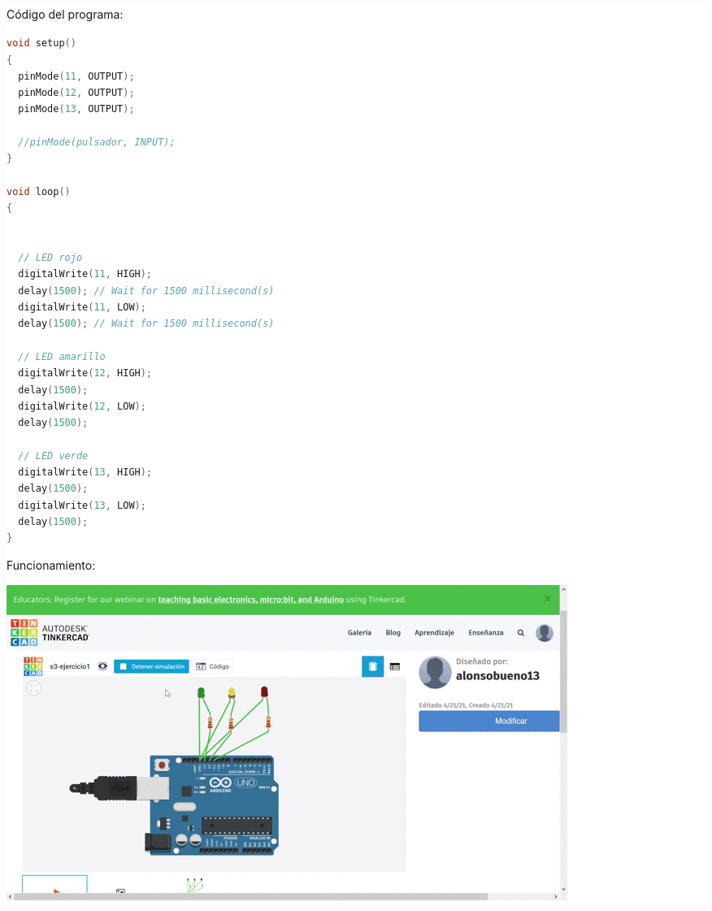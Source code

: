 <video width="320" height="240" controls>
  <source src="s3-ejercicio1.mp4" type="video/mp4">
</video>


Código del programa:


```C
void setup()
{
  pinMode(11, OUTPUT);
  pinMode(12, OUTPUT);
  pinMode(13, OUTPUT);
  
  //pinMode(pulsador, INPUT);
}

void loop()
{
  
  
  // LED rojo 
  digitalWrite(11, HIGH);
  delay(1500); // Wait for 1500 millisecond(s)
  digitalWrite(11, LOW);
  delay(1500); // Wait for 1500 millisecond(s)
  
  // LED amarillo 
  digitalWrite(12, HIGH);
  delay(1500); 
  digitalWrite(12, LOW);
  delay(1500); 
  
  // LED verde  
  digitalWrite(13, HIGH);
  delay(1500); 
  digitalWrite(13, LOW);
  delay(1500); 
}
```

Funcionamiento:

![ej1](s3-ejercicio1.gif)
